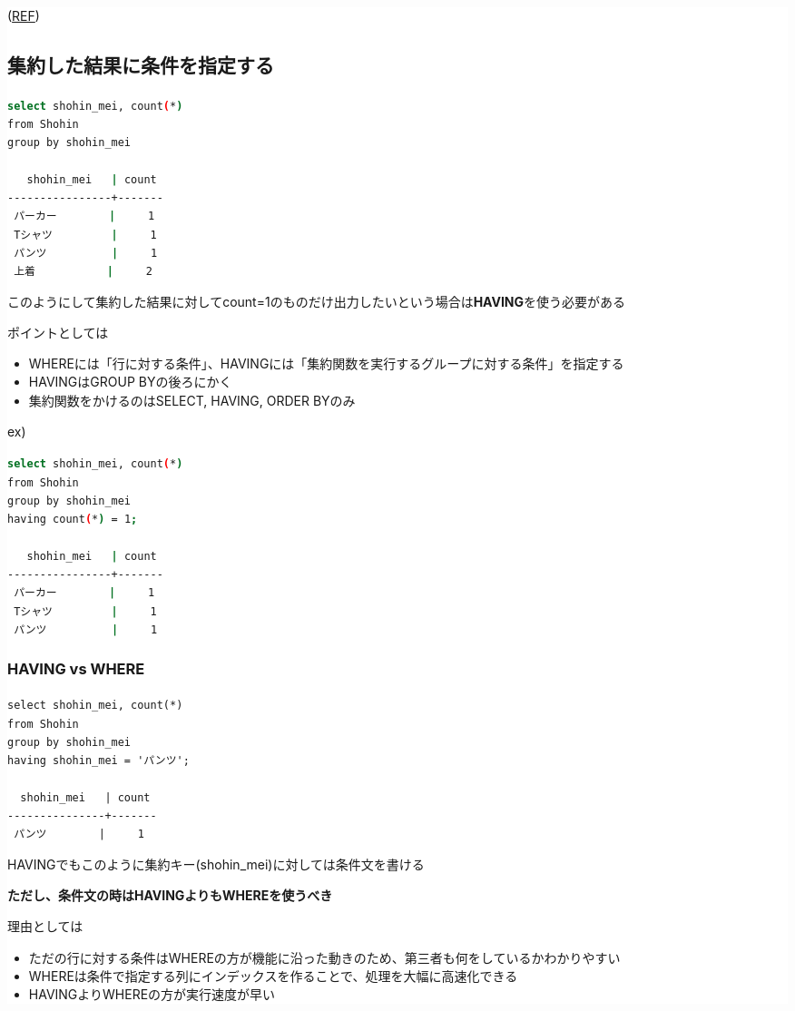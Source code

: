 ([REF](https://stackoverflow.com/questions/2421388/using-group-by-on-multiple-columns))

## 集約した結果に条件を指定する

```bash
select shohin_mei, count(*)
from Shohin
group by shohin_mei

   shohin_mei   | count
----------------+-------
 パーカー        |     1
 Tシャツ         |     1
 パンツ          |     1
 上着           |     2
```

このようにして集約した結果に対してcount=1のものだけ出力したいという場合は**HAVING**を使う必要がある

ポイントとしては
- WHEREには「行に対する条件」、HAVINGには「集約関数を実行するグループに対する条件」を指定する
- HAVINGはGROUP BYの後ろにかく
- 集約関数をかけるのはSELECT, HAVING, ORDER BYのみ

ex)
```bash
select shohin_mei, count(*)
from Shohin
group by shohin_mei
having count(*) = 1;

   shohin_mei   | count
----------------+-------
 パーカー        |     1
 Tシャツ         |     1
 パンツ          |     1
```

### HAVING vs WHERE
```
select shohin_mei, count(*)
from Shohin
group by shohin_mei
having shohin_mei = 'パンツ';

  shohin_mei   | count
---------------+-------
 パンツ        |     1
```

HAVINGでもこのように集約キー(shohin_mei)に対しては条件文を書ける

**ただし、条件文の時はHAVINGよりもWHEREを使うべき**

理由としては
- ただの行に対する条件はWHEREの方が機能に沿った動きのため、第三者も何をしているかわかりやすい
- WHEREは条件で指定する列にインデックスを作ることで、処理を大幅に高速化できる
- HAVINGよりWHEREの方が実行速度が早い
